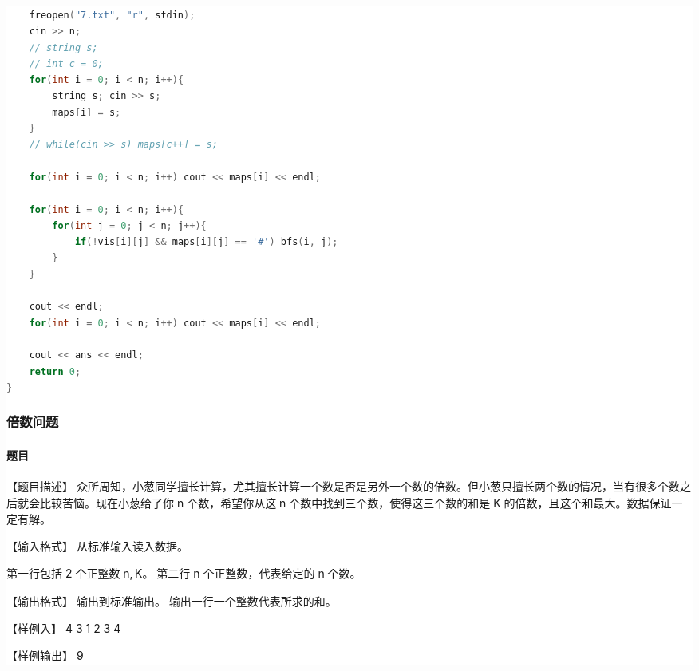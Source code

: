 ```cpp
	freopen("7.txt", "r", stdin);
	cin >> n; 
	// string s;
	// int c = 0;
	for(int i = 0; i < n; i++){
		string s; cin >> s;
		maps[i] = s;
	}
	// while(cin >> s) maps[c++] = s;
	
	for(int i = 0; i < n; i++) cout << maps[i] << endl;
	
	for(int i = 0; i < n; i++){
		for(int j = 0; j < n; j++){
			if(!vis[i][j] && maps[i][j] == '#') bfs(i, j);
		}
	}
	
	cout << endl;
	for(int i = 0; i < n; i++) cout << maps[i] << endl;
	
	cout << ans << endl;
	return 0;
}
```



### 倍数问题



#### 题目

【题目描述】
众所周知，小葱同学擅长计算，尤其擅长计算一个数是否是另外一个数的倍数。但小葱只擅长两个数的情况，当有很多个数之后就会比较苦恼。现在小葱给了你 n 个数，希望你从这 n 个数中找到三个数，使得这三个数的和是 K 的倍数，且这个和最大。数据保证一定有解。

【输入格式】
从标准输入读入数据。

第一行包括 2 个正整数 n, K。
第二行 n 个正整数，代表给定的 n 个数。

【输出格式】
输出到标准输出。
输出一行一个整数代表所求的和。



【样例入】
4 3
1 2 3 4

【样例输出】
9
